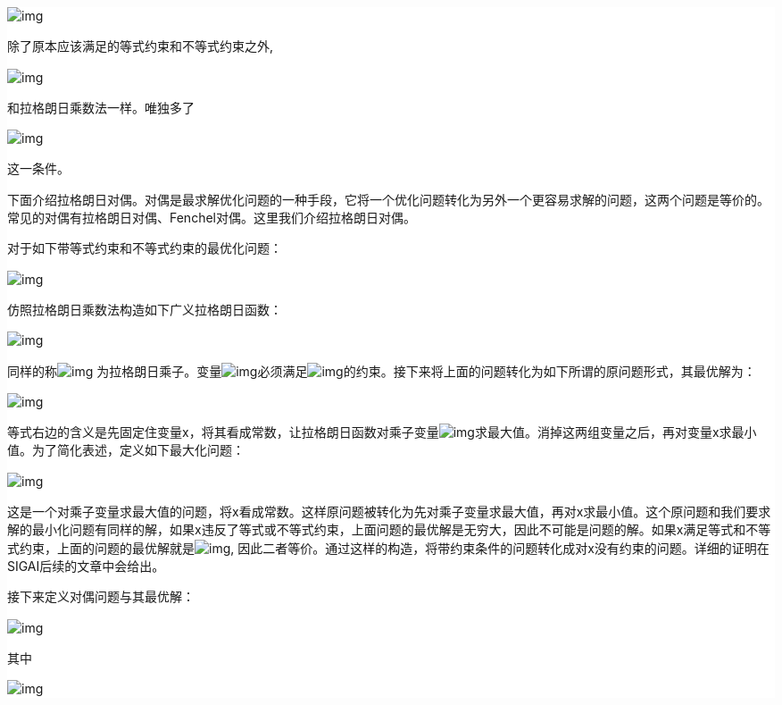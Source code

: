 ![img](https://mmbiz.qpic.cn/mmbiz_jpg/75DkJnThAClHZ0YYR7plr2zxysvxPBaIGibHiamGKnJ2z4UoceorI52GrubbSiaCqKyY4Q5xJoksFW8hvcS6LrAFw/640?wx_fmt=jpeg&tp=webp&wxfrom=5&wx_lazy=1&wx_co=1)

除了原本应该满足的等式约束和不等式约束之外,

![img](https://mmbiz.qpic.cn/mmbiz_jpg/75DkJnThAClHZ0YYR7plr2zxysvxPBaISWvLZj7DS7v8N4ae2529D8m0qVjkuPbQAzjjs4n7pPfbQo6q1rLH7A/640?wx_fmt=jpeg&tp=webp&wxfrom=5&wx_lazy=1&wx_co=1)

和拉格朗日乘数法一样。唯独多了

![img](https://mmbiz.qpic.cn/mmbiz_jpg/75DkJnThAClHZ0YYR7plr2zxysvxPBaIEAOj84BdAOphEJnmZqPDUR2MuqTbt4ss3HAacYicPaceicfCXr8yBvXQ/640?wx_fmt=jpeg&tp=webp&wxfrom=5&wx_lazy=1&wx_co=1)

这一条件。



下面介绍拉格朗日对偶。对偶是最求解优化问题的一种手段，它将一个优化问题转化为另外一个更容易求解的问题，这两个问题是等价的。常见的对偶有拉格朗日对偶、Fenchel对偶。这里我们介绍拉格朗日对偶。



对于如下带等式约束和不等式约束的最优化问题：

![img](https://mmbiz.qpic.cn/mmbiz_png/75DkJnThAClHZ0YYR7plr2zxysvxPBaIXGibDGdssIvHS2NQCfNSOxXKuorHvyazy6hdNibpq2osUuRq5w1z2yCw/640?wx_fmt=png&tp=webp&wxfrom=5&wx_lazy=1&wx_co=1)

仿照拉格朗日乘数法构造如下广义拉格朗日函数：

![img](https://mmbiz.qpic.cn/mmbiz_png/75DkJnThAClHZ0YYR7plr2zxysvxPBaIBTGHW0oxIoybw9QN89Lu6mELQ4icibf58bl7Khetp5J4MNiaEJWtf2M3w/640?wx_fmt=png&tp=webp&wxfrom=5&wx_lazy=1&wx_co=1)

同样的称![img](https://mmbiz.qpic.cn/mmbiz_jpg/75DkJnThAClHZ0YYR7plr2zxysvxPBaIumiaLicEdibdWUgjFXLVcDpW3Tt9KvYic0aIuBkpLz42T9GsYt4eYkSuzw/640?wx_fmt=jpeg&tp=webp&wxfrom=5&wx_lazy=1&wx_co=1) 为拉格朗日乘子。变量![img](https://mmbiz.qpic.cn/mmbiz_jpg/75DkJnThAClHZ0YYR7plr2zxysvxPBaIWgwGD8GObnktrCWdJQUAicTQIzxR6Zk9UeYQIXa3pINiaNev8gg9Sb2g/640?wx_fmt=jpeg&tp=webp&wxfrom=5&wx_lazy=1&wx_co=1)必须满足![img](https://mmbiz.qpic.cn/mmbiz_jpg/75DkJnThAClHZ0YYR7plr2zxysvxPBaIl9wxLD7y6Gcpb9zcrzzNDjtYhINtCTIHQZdFzxyW1wylSBMbJBtfIA/640?wx_fmt=jpeg&tp=webp&wxfrom=5&wx_lazy=1&wx_co=1)的约束。接下来将上面的问题转化为如下所谓的原问题形式，其最优解为：

![img](https://mmbiz.qpic.cn/mmbiz_png/75DkJnThAClHZ0YYR7plr2zxysvxPBaI5x6bp9VqhbZJj121LlicgNdB9wiatDyFzNDB4GqiaZVQjeoIxrE0ARjgA/640?wx_fmt=png&tp=webp&wxfrom=5&wx_lazy=1&wx_co=1)

等式右边的含义是先固定住变量x，将其看成常数，让拉格朗日函数对乘子变量![img](https://mmbiz.qpic.cn/mmbiz_jpg/75DkJnThAClHZ0YYR7plr2zxysvxPBaIep2qpicNJYEkbtmTjbXookoJvn32BdQzvjD849vVLhU0MpkmAicP11Uw/640?wx_fmt=jpeg&tp=webp&wxfrom=5&wx_lazy=1&wx_co=1)求最大值。消掉这两组变量之后，再对变量x求最小值。为了简化表述，定义如下最大化问题：

![img](https://mmbiz.qpic.cn/mmbiz_png/75DkJnThAClHZ0YYR7plr2zxysvxPBaIUPWVHzKI8KKruZzezeJtEV1aD8lDJJkgqTXDP4WDzIZJs6v8CpKeGQ/640?wx_fmt=png&tp=webp&wxfrom=5&wx_lazy=1&wx_co=1)

这是一个对乘子变量求最大值的问题，将x看成常数。这样原问题被转化为先对乘子变量求最大值，再对x求最小值。这个原问题和我们要求解的最小化问题有同样的解，如果x违反了等式或不等式约束，上面问题的最优解是无穷大，因此不可能是问题的解。如果x满足等式和不等式约束，上面的问题的最优解就是![img](https://mmbiz.qpic.cn/mmbiz_jpg/75DkJnThAClHZ0YYR7plr2zxysvxPBaI5D7zlnbJ9PS6Lu9dq88asf8iaIiaEtmiaLB2OGOs8kpDMRZgMmWmibCKnw/640?wx_fmt=jpeg&tp=webp&wxfrom=5&wx_lazy=1&wx_co=1), 因此二者等价。通过这样的构造，将带约束条件的问题转化成对x没有约束的问题。详细的证明在SIGAI后续的文章中会给出。



接下来定义对偶问题与其最优解：



![img](https://mmbiz.qpic.cn/mmbiz_png/75DkJnThAClHZ0YYR7plr2zxysvxPBaIhZKicXcQYh6xAGKFb1iap7TeicrjOwdOPUA8mHJJCZNpdQzSSSxQABoOQ/640?wx_fmt=png&tp=webp&wxfrom=5&wx_lazy=1&wx_co=1)



其中

![img](https://mmbiz.qpic.cn/mmbiz_png/75DkJnThAClHZ0YYR7plr2zxysvxPBaIlOZHnBJNvMJqgYseCcknKFNyCDia4D4z1cSQVicb3geCvnF5KDQX5Grw/640?wx_fmt=png&tp=webp&wxfrom=5&wx_lazy=1&wx_co=1)
